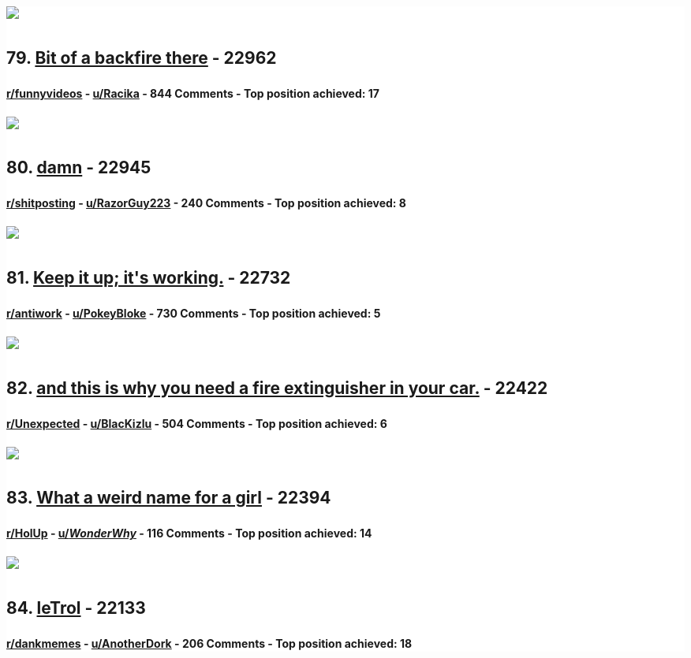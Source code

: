 <a href="https://i.redd.it/peu1in7k5bv81.png"><img src="https://a.thumbs.redditmedia.com/HhZuJWiMeNyw5XmimB8zRlxKtrpcwruh26tHlIKoLm8.jpg"></img></a>

## 79. [Bit of a backfire there](http://reddit.com/r/funnyvideos/comments/u9su8f/bit_of_a_backfire_there/) - 22962
#### [r/funnyvideos](http://reddit.com/r/funnyvideos) - [u/Racika](http://reddit.com/u/Racika) - 844 Comments - Top position achieved: 17

<a href="https://v.redd.it/ojmemoz1a6v81"><img src="https://b.thumbs.redditmedia.com/P7QJfmWZoUA7LmVpheE4AUNet0nyqEV874EOt_nKKkE.jpg"></img></a>

## 80. [damn](http://reddit.com/r/shitposting/comments/ua1sdb/damn/) - 22945
#### [r/shitposting](http://reddit.com/r/shitposting) - [u/RazorGuy223](http://reddit.com/u/RazorGuy223) - 240 Comments - Top position achieved: 8

<a href="https://i.redd.it/5rjur9a619v81.gif"><img src="https://a.thumbs.redditmedia.com/_sKfHVBGIEhy13PWhjYTck7pqe0C7WqLstCDiHl-8u0.jpg"></img></a>

## 81. [Keep it up; it's working.](http://reddit.com/r/antiwork/comments/uahafp/keep_it_up_its_working/) - 22732
#### [r/antiwork](http://reddit.com/r/antiwork) - [u/PokeyBloke](http://reddit.com/u/PokeyBloke) - 730 Comments - Top position achieved: 5

<a href="https://i.redd.it/9pmeznl62dv81.jpg"><img src="https://b.thumbs.redditmedia.com/wjOXXSU8zbDNo2pHghAfO-XB3afMplxLSJdLHiFzSkU.jpg"></img></a>

## 82. [and this is why you need a fire extinguisher in your car.](http://reddit.com/r/Unexpected/comments/ua9n2o/and_this_is_why_you_need_a_fire_extinguisher_in/) - 22422
#### [r/Unexpected](http://reddit.com/r/Unexpected) - [u/BlacKizlu](http://reddit.com/u/BlacKizlu) - 504 Comments - Top position achieved: 6

<a href="https://v.redd.it/my6xcoc36bv81"><img src="https://b.thumbs.redditmedia.com/WWOTQNDbnp5FcIyV9gOmkh5ObjcCt8BniI8p2F2FR2Q.jpg"></img></a>

## 83. [What a weird name for a girl](http://reddit.com/r/HolUp/comments/ua0wim/what_a_weird_name_for_a_girl/) - 22394
#### [r/HolUp](http://reddit.com/r/HolUp) - [u/_WonderWhy_](http://reddit.com/u/_WonderWhy_) - 116 Comments - Top position achieved: 14

<a href="https://i.redd.it/marbl8bgp8v81.jpg"><img src="https://b.thumbs.redditmedia.com/AqtOwuDqmAjCWeJbtCO8ZSB7LyRL6njOlx52QJ3HemU.jpg"></img></a>

## 84. [leTrol](http://reddit.com/r/dankmemes/comments/uaaljj/letrol/) - 22133
#### [r/dankmemes](http://reddit.com/r/dankmemes) - [u/AnotherDork](http://reddit.com/u/AnotherDork) - 206 Comments - Top position achieved: 18
